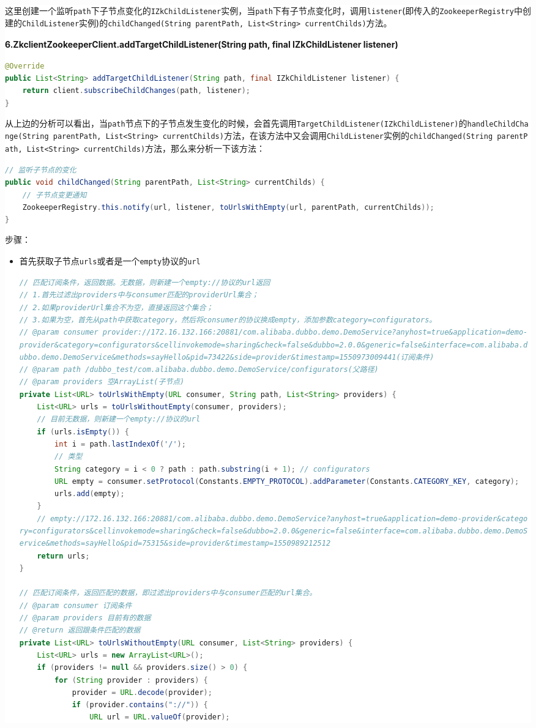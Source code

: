 这里创建一个监听`path`下子节点变化的`IZkChildListener`实例，当`path`下有子节点变化时，调用`listener`(即传入的`ZookeeperRegistry`中创建的`ChildListener`实例)的`childChanged(String parentPath, List<String> currentChilds)`方法。

**6.ZkclientZookeeperClient.addTargetChildListener(String path, final IZkChildListener listener)**

```java
@Override
public List<String> addTargetChildListener(String path, final IZkChildListener listener) {
    return client.subscribeChildChanges(path, listener);
}
```

从上边的分析可以看出，当`path`节点下的子节点发生变化的时候，会首先调用`TargetChildListener(IZkChildListener)`的`handleChildChange(String parentPath, List<String> currentChilds)`方法，在该方法中又会调用`ChildListener`实例的`childChanged(String parentPath, List<String> currentChilds)`方法，那么来分析一下该方法：

```java
// 监听子节点的变化
public void childChanged(String parentPath, List<String> currentChilds) {
    // 子节点变更通知
    ZookeeperRegistry.this.notify(url, listener, toUrlsWithEmpty(url, parentPath, currentChilds));
}
```

步骤：

- 首先获取子节点`urls`或者是一个`empty`协议的`url`

  ```java
  // 匹配订阅条件，返回数据。无数据，则新建一个empty://协议的url返回
  // 1.首先过滤出providers中与consumer匹配的providerUrl集合；
  // 2.如果providerUrl集合不为空，直接返回这个集合；
  // 3.如果为空，首先从path中获取category，然后将consumer的协议换成empty，添加参数category=configurators。
  // @param consumer provider://172.16.132.166:20881/com.alibaba.dubbo.demo.DemoService?anyhost=true&application=demo-provider&category=configurators&cellinvokemode=sharing&check=false&dubbo=2.0.0&generic=false&interface=com.alibaba.dubbo.demo.DemoService&methods=sayHello&pid=73422&side=provider&timestamp=1550973009441(订阅条件)
  // @param path /dubbo_test/com.alibaba.dubbo.demo.DemoService/configurators(父路径)
  // @param providers 空ArrayList(子节点)
  private List<URL> toUrlsWithEmpty(URL consumer, String path, List<String> providers) {
      List<URL> urls = toUrlsWithoutEmpty(consumer, providers);
      // 目前无数据，则新建一个empty://协议的url
      if (urls.isEmpty()) {
          int i = path.lastIndexOf('/');
          // 类型
          String category = i < 0 ? path : path.substring(i + 1); // configurators
          URL empty = consumer.setProtocol(Constants.EMPTY_PROTOCOL).addParameter(Constants.CATEGORY_KEY, category);
          urls.add(empty);
      }
      // empty://172.16.132.166:20881/com.alibaba.dubbo.demo.DemoService?anyhost=true&application=demo-provider&category=configurators&cellinvokemode=sharing&check=false&dubbo=2.0.0&generic=false&interface=com.alibaba.dubbo.demo.DemoService&methods=sayHello&pid=75315&side=provider&timestamp=1550989212512
      return urls;
  }
  
  // 匹配订阅条件，返回匹配的数据，即过滤出providers中与consumer匹配的url集合。
  // @param consumer 订阅条件
  // @param providers 目前有的数据
  // @return 返回跟条件匹配的数据
  private List<URL> toUrlsWithoutEmpty(URL consumer, List<String> providers) {
      List<URL> urls = new ArrayList<URL>();
      if (providers != null && providers.size() > 0) {
          for (String provider : providers) {
              provider = URL.decode(provider);
              if (provider.contains("://")) {
                  URL url = URL.valueOf(provider);
  ```